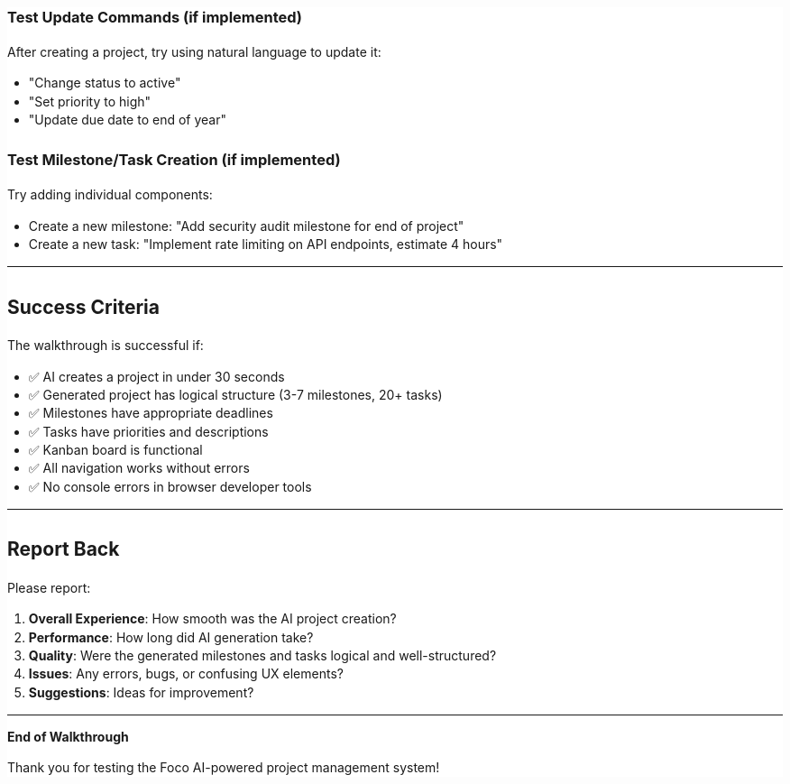 ### Test Update Commands (if implemented)
After creating a project, try using natural language to update it:
- "Change status to active"
- "Set priority to high"
- "Update due date to end of year"

### Test Milestone/Task Creation (if implemented)
Try adding individual components:
- Create a new milestone: "Add security audit milestone for end of project"
- Create a new task: "Implement rate limiting on API endpoints, estimate 4 hours"

---

## Success Criteria

The walkthrough is successful if:
- ✅ AI creates a project in under 30 seconds
- ✅ Generated project has logical structure (3-7 milestones, 20+ tasks)
- ✅ Milestones have appropriate deadlines
- ✅ Tasks have priorities and descriptions
- ✅ Kanban board is functional
- ✅ All navigation works without errors
- ✅ No console errors in browser developer tools

---

## Report Back

Please report:
1. **Overall Experience**: How smooth was the AI project creation?
2. **Performance**: How long did AI generation take?
3. **Quality**: Were the generated milestones and tasks logical and well-structured?
4. **Issues**: Any errors, bugs, or confusing UX elements?
5. **Suggestions**: Ideas for improvement?

---

**End of Walkthrough**

Thank you for testing the Foco AI-powered project management system!
